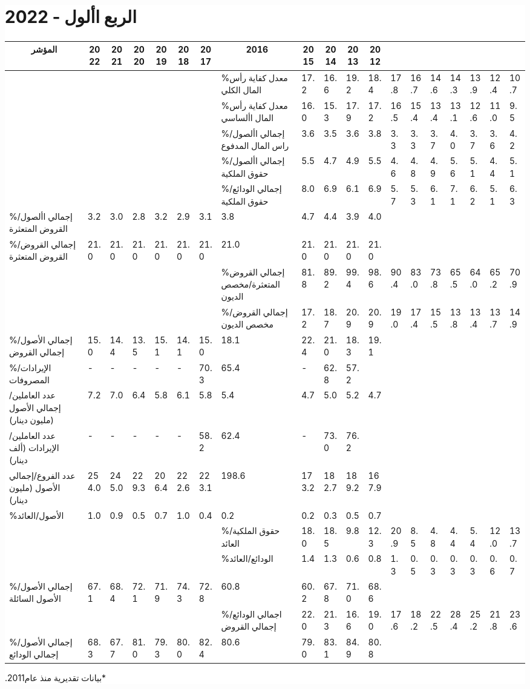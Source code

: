# الربع األول - 2022

|المؤشر|2022|2021|2020|2019|2018|2017|2016|2015|2014|2013|2012| | | | | | | |
|---|---|---|---|---|---|---|---|---|---|---|---|---|---|---|---|---|---|---|
| | | | | | | |%معدل كفاية رأس المال الكلي|17.2|16.6|19.2|18.4|17.8|16.7|14.6|14.3|13.9|12.4|10.7|
| | | | | | | |%معدل كفاية رأس المال األساسي|16.0|15.3|17.9|17.2|16.5|15.4|13.4|13.1|12.6|11.0|9.5|
| | | | | | | |%إجمالي األصول/راس المال المدفوع|3.6|3.5|3.6|3.8|3.3|3.3|3.7|4.0|3.7|3.6|4.2|
| | | | | | | |%إجمالي األصول/حقوق الملكية|5.5|4.7|4.9|5.5|4.6|4.8|4.9|5.6|5.1|4.4|5.1|
| | | | | | | |%إجمالي الودائع/حقوق الملكية|8.0|6.9|6.1|6.9|5.7|5.3|6.1|7.1|6.2|5.1|6.3|
|%إجمالي األصول/ القروض المتعثرة|3.2|3.0|2.8|3.2|2.9|3.1|3.8|4.7|4.4|3.9|4.0| | | | | | | |
|%إجمالي القروض/ القروض المتعثرة|21.0|21.0|21.0|21.0|21.0|21.0|21.0|21.0|21.0|21.0|21.0| | | | | | | |
| | | | | | | |%إجمالي القروض المتعثرة/مخصص الديون|81.8|89.2|99.4|98.6|90.4|83.0|73.8|65.5|64.0|65.2|70.9|
| | | | | | | |%إجمالي القروض/مخصص الديون|17.2|18.7|20.9|20.9|19.0|17.4|15.5|13.8|13.4|13.7|14.9|
|%إجمالي الأصول/إجمالي القروض|15.0|14.4|13.5|15.1|14.1|15.0|18.1|22.4|21.0|18.3|19.1| | | | | | | |
|%الإيرادات/المصروفات|-|-|-|-|-|70.3|65.4|-|62.8|57.2| | | | | | | | |
|عدد العاملين/إجمالي الأصول (مليون دينار)|7.2|7.0|6.4|5.8|6.1|5.8|5.4|4.7|5.0|5.2|4.7| | | | | | | |
|عدد العاملين/الإيرادات (ألف دينار)|-|-|-|-|-|58.2|62.4|-|73.0|76.2| | | | | | | | |
|عدد الفروع/إجمالي الأصول (مليون دينار)|254.0|245.0|229.3|206.4|222.6|223.1|198.6|173.2|182.7|189.2|167.9| | | | | | | |
|%الأصول/العائد|1.0|0.9|0.5|0.7|1.0|0.4|0.2|0.2|0.3|0.5|0.7| | | | | | | |
| | | | | | | |%حقوق الملكية/العائد|18.0|18.5|9.8|12.3|20.9|8.5|4.8|4.4|5.4|12.0|13.7|
| | | | | | | |%الودائع/العائد|1.4|1.3|0.6|0.8|1.3|0.5|0.3|0.3|0.3|0.6|0.7|
|%إجمالي الأصول/الأصول السائلة|67.1|68.4|72.1|71.9|74.3|72.8|60.8|60.2|67.8|71.0|68.6| | | | | | | |
| | | | | | | |%اجمالي الودائع/إجمالي القروض|22.0|21.3|16.6|19.0|17.6|18.2|22.5|28.4|25.2|21.8|23.6|
|%إجمالي الأصول/إجمالي الودائع|68.3|67.7|81.0|79.3|80.0|82.4|80.6|79.0|83.1|84.9|80.8| | | | | | | |

.2011بيانات تقديرية منذ عام*